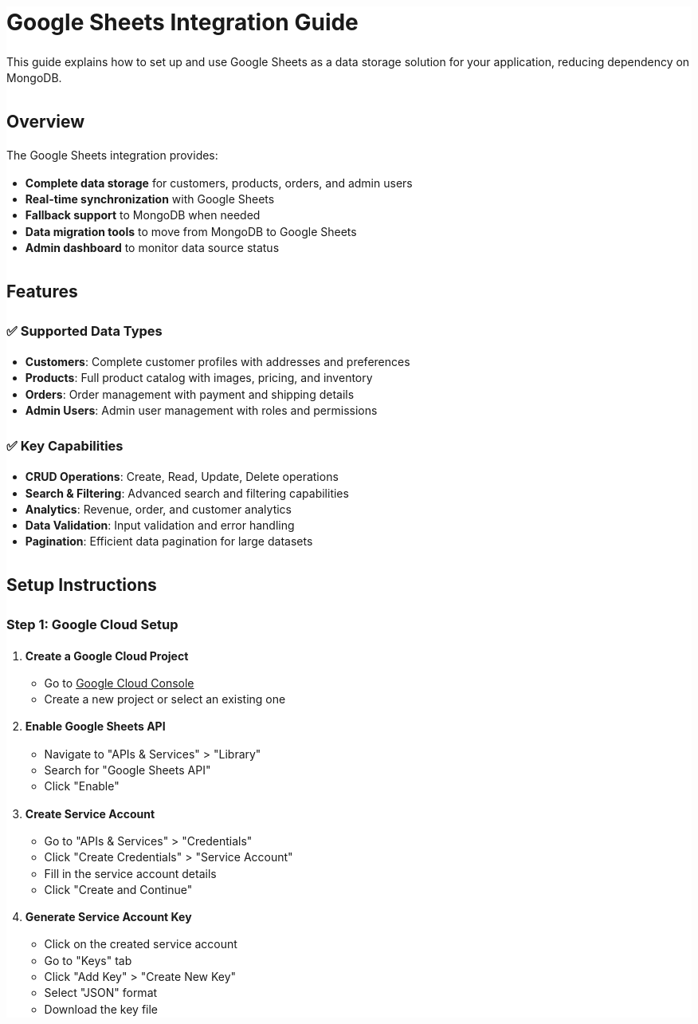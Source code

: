 # Google Sheets Integration Guide

This guide explains how to set up and use Google Sheets as a data storage solution for your application, reducing dependency on MongoDB.

## Overview

The Google Sheets integration provides:
- **Complete data storage** for customers, products, orders, and admin users
- **Real-time synchronization** with Google Sheets
- **Fallback support** to MongoDB when needed
- **Data migration tools** to move from MongoDB to Google Sheets
- **Admin dashboard** to monitor data source status

## Features

### ✅ Supported Data Types
- **Customers**: Complete customer profiles with addresses and preferences
- **Products**: Full product catalog with images, pricing, and inventory
- **Orders**: Order management with payment and shipping details
- **Admin Users**: Admin user management with roles and permissions

### ✅ Key Capabilities
- **CRUD Operations**: Create, Read, Update, Delete operations
- **Search & Filtering**: Advanced search and filtering capabilities
- **Analytics**: Revenue, order, and customer analytics
- **Data Validation**: Input validation and error handling
- **Pagination**: Efficient data pagination for large datasets

## Setup Instructions

### Step 1: Google Cloud Setup

1. **Create a Google Cloud Project**
   - Go to [Google Cloud Console](https://console.cloud.google.com/)
   - Create a new project or select an existing one

2. **Enable Google Sheets API**
   - Navigate to "APIs & Services" > "Library"
   - Search for "Google Sheets API"
   - Click "Enable"

3. **Create Service Account**
   - Go to "APIs & Services" > "Credentials"
   - Click "Create Credentials" > "Service Account"
   - Fill in the service account details
   - Click "Create and Continue"

4. **Generate Service Account Key**
   - Click on the created service account
   - Go to "Keys" tab
   - Click "Add Key" > "Create New Key"
   - Select "JSON" format
   - Download the key file
